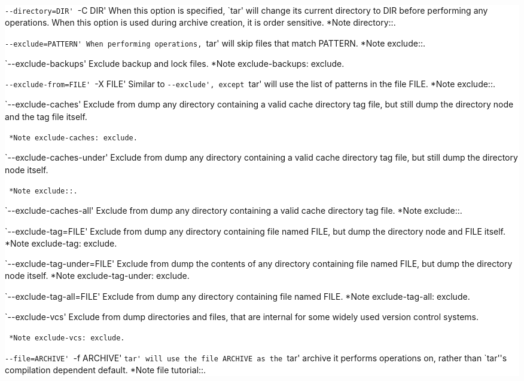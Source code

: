 `--directory=DIR'
`-C DIR'
     When this option is specified, `tar' will change its current
     directory to DIR before performing any operations.  When this
     option is used during archive creation, it is order sensitive.
     *Note directory::.

`--exclude=PATTERN'
     When performing operations, `tar' will skip files that match
     PATTERN.  *Note exclude::.

`--exclude-backups'
     Exclude backup and lock files.  *Note exclude-backups: exclude.

`--exclude-from=FILE'
`-X FILE'
     Similar to `--exclude', except `tar' will use the list of patterns
     in the file FILE.  *Note exclude::.

`--exclude-caches'
     Exclude from dump any directory containing a valid cache directory
     tag file, but still dump the directory node and the tag file
     itself.

     *Note exclude-caches: exclude.

`--exclude-caches-under'
     Exclude from dump any directory containing a valid cache directory
     tag file, but still dump the directory node itself.

     *Note exclude::.

`--exclude-caches-all'
     Exclude from dump any directory containing a valid cache directory
     tag file.  *Note exclude::.

`--exclude-tag=FILE'
     Exclude from dump any directory containing file named FILE, but
     dump the directory node and FILE itself.  *Note exclude-tag:
     exclude.

`--exclude-tag-under=FILE'
     Exclude from dump the contents of any directory containing file
     named FILE, but dump the directory node itself.  *Note
     exclude-tag-under: exclude.

`--exclude-tag-all=FILE'
     Exclude from dump any directory containing file named FILE.  *Note
     exclude-tag-all: exclude.

`--exclude-vcs'
     Exclude from dump directories and files, that are internal for some
     widely used version control systems.

     *Note exclude-vcs: exclude.

`--file=ARCHIVE'
`-f ARCHIVE'
     `tar' will use the file ARCHIVE as the `tar' archive it performs
     operations on, rather than `tar''s compilation dependent default.
     *Note file tutorial::.
